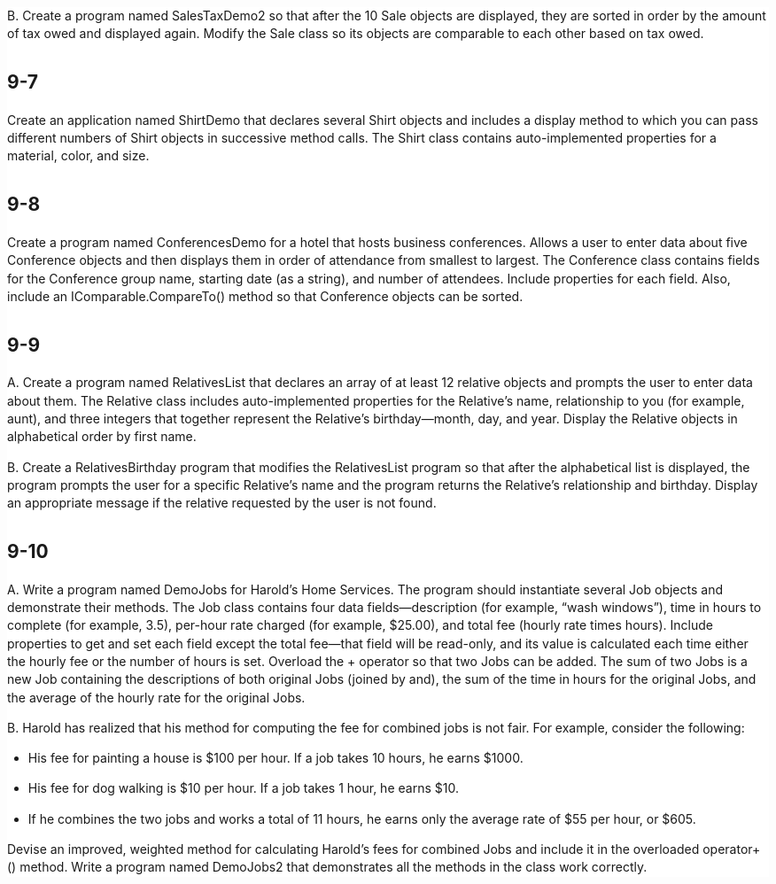 B. Create a program named SalesTaxDemo2 so that after the 10 Sale objects are displayed, they are sorted in order by the amount of tax owed and displayed again. Modify the Sale class so its objects are comparable to each other based on tax owed.

9-7
--
Create an application named ShirtDemo that declares several Shirt objects and includes a display method to which you can pass different numbers of Shirt objects in successive method calls. The Shirt class contains auto-implemented properties for a material, color, and size.

9-8
--
Create a program named ConferencesDemo for a hotel that hosts business conferences. Allows a user to enter data about five Conference objects and then displays them in order of attendance from smallest to largest. The Conference class contains fields for the Conference group name, starting date (as a string), and number of attendees. Include properties for each field. Also, include an IComparable.CompareTo() method so that Conference objects can be sorted.

9-9
--
A. Create a program named RelativesList that declares an array of at least 12 relative objects and prompts the user to enter data about them. The Relative class includes auto-implemented properties for the Relative’s name, relationship to you (for example, aunt), and three integers that together represent the Relative’s birthday—month, day, and year. Display the Relative objects in alphabetical order by first name.

B. Create a RelativesBirthday program that modifies the RelativesList program so that after the alphabetical list is displayed, the program prompts the user for a specific Relative’s name and the program returns the Relative’s relationship and birthday. Display an appropriate message if the relative requested by the user is not found.

9-10
--
A. Write a program named DemoJobs for Harold’s Home Services. The program should instantiate several Job objects and demonstrate their methods. The Job class contains four data fields—description (for example, “wash windows”), time in hours to complete (for example, 3.5), per-hour rate charged (for example, $25.00), and total fee (hourly rate times hours). Include properties to get and set each field except the total fee—that field will be read-only, and its value is calculated each time either the hourly fee or the number of hours is set. Overload the + operator so that two Jobs can be added. The sum of two Jobs is a new Job containing the descriptions of both original Jobs (joined by and), the sum of the time in hours for the original Jobs, and the average of the hourly rate for the original Jobs.

B. Harold has realized that his method for computing the fee for combined jobs is not fair. For example, consider the following:

- His fee for painting a house is $100 per hour. If a job takes 10 hours, he earns $1000.

- His fee for dog walking is $10 per hour. If a job takes 1 hour, he earns $10.

- If he combines the two jobs and works a total of 11 hours, he earns only the average rate of $55 per hour, or $605.

Devise an improved, weighted method for calculating Harold’s fees for combined Jobs and include it in the overloaded operator+() method. Write a program named DemoJobs2 that demonstrates all the methods in the class work correctly.

